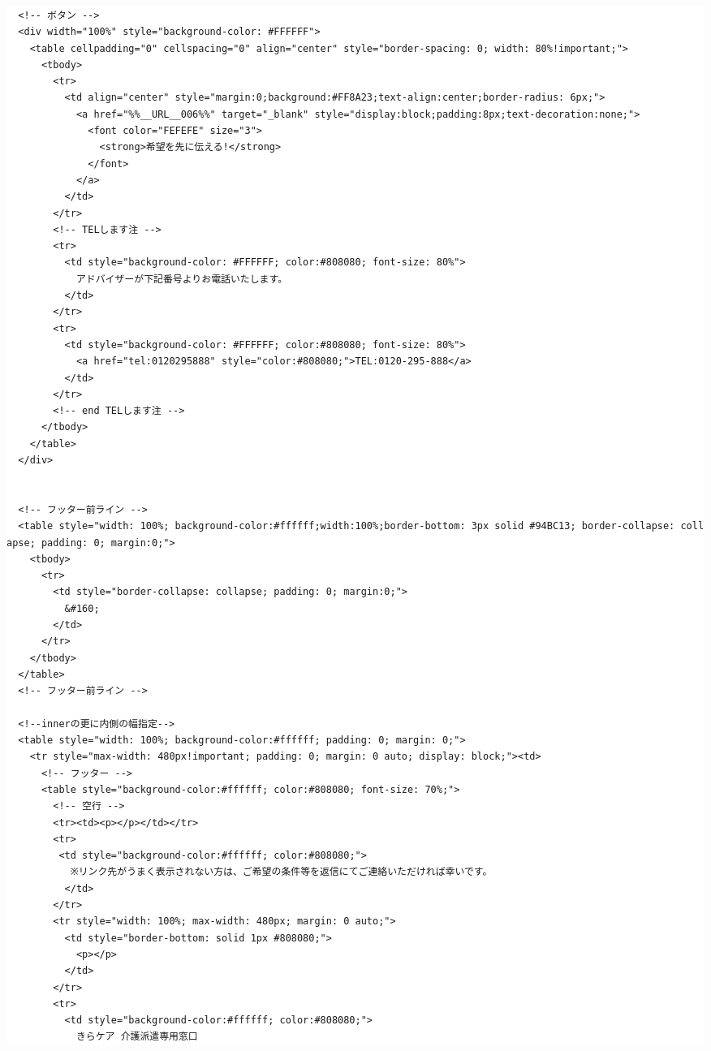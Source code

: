 
      <!-- ボタン -->
      <div width="100%" style="background-color: #FFFFFF">
        <table cellpadding="0" cellspacing="0" align="center" style="border-spacing: 0; width: 80%!important;">
          <tbody>
            <tr>
              <td align="center" style="margin:0;background:#FF8A23;text-align:center;border-radius: 6px;">
                <a href="%%__URL__006%%" target="_blank" style="display:block;padding:8px;text-decoration:none;">
                  <font color="FEFEFE" size="3">
                    <strong>希望を先に伝える!</strong>
                  </font>
                </a>
              </td>
            </tr>
            <!-- TELします注 -->
            <tr>
              <td style="background-color: #FFFFFF; color:#808080; font-size: 80%">
                アドバイザーが下記番号よりお電話いたします。
              </td>
            </tr>
            <tr>
              <td style="background-color: #FFFFFF; color:#808080; font-size: 80%">
                <a href="tel:0120295888" style="color:#808080;">TEL:0120-295-888</a>
              </td>
            </tr>
            <!-- end TELします注 -->
          </tbody>
        </table>
      </div>


      <!-- フッター前ライン -->
      <table style="width: 100%; background-color:#ffffff;width:100%;border-bottom: 3px solid #94BC13; border-collapse: collapse; padding: 0; margin:0;">
        <tbody>
          <tr>
            <td style="border-collapse: collapse; padding: 0; margin:0;">
              &#160;
            </td>
          </tr>
        </tbody>
      </table>
      <!-- フッター前ライン -->

      <!--innerの更に内側の幅指定-->
      <table style="width: 100%; background-color:#ffffff; padding: 0; margin: 0;">
        <tr style="max-width: 480px!important; padding: 0; margin: 0 auto; display: block;"><td>
          <!-- フッター -->
          <table style="background-color:#ffffff; color:#808080; font-size: 70%;">
            <!-- 空行 -->
            <tr><td><p></p></td></tr>
            <tr>
             <td style="background-color:#ffffff; color:#808080;">
               ※リンク先がうまく表示されない方は、ご希望の条件等を返信にてご連絡いただければ幸いです。
              </td>
            </tr>
            <tr style="width: 100%; max-width: 480px; margin: 0 auto;">
              <td style="border-bottom: solid 1px #808080;">
                <p></p>
              </td>
            </tr>
            <tr>
              <td style="background-color:#ffffff; color:#808080;">
                きらケア 介護派遣専用窓口